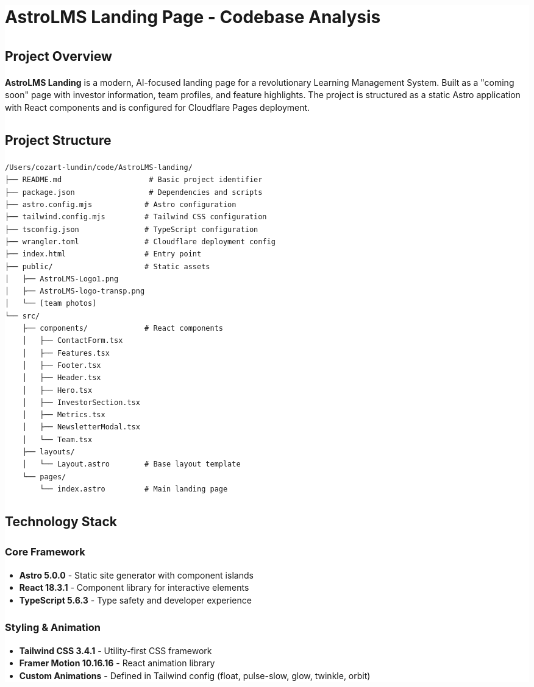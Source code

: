 # AstroLMS Landing Page - Codebase Analysis

## Project Overview

**AstroLMS Landing** is a modern, AI-focused landing page for a revolutionary Learning Management System. Built as a "coming soon" page with investor information, team profiles, and feature highlights. The project is structured as a static Astro application with React components and is configured for Cloudflare Pages deployment.

## Project Structure

```
/Users/cozart-lundin/code/AstroLMS-landing/
├── README.md                    # Basic project identifier
├── package.json                 # Dependencies and scripts
├── astro.config.mjs            # Astro configuration
├── tailwind.config.mjs         # Tailwind CSS configuration
├── tsconfig.json               # TypeScript configuration
├── wrangler.toml               # Cloudflare deployment config
├── index.html                  # Entry point
├── public/                     # Static assets
│   ├── AstroLMS-Logo1.png
│   ├── AstroLMS-logo-transp.png
│   └── [team photos]
└── src/
    ├── components/             # React components
    │   ├── ContactForm.tsx
    │   ├── Features.tsx
    │   ├── Footer.tsx
    │   ├── Header.tsx
    │   ├── Hero.tsx
    │   ├── InvestorSection.tsx
    │   ├── Metrics.tsx
    │   ├── NewsletterModal.tsx
    │   └── Team.tsx
    ├── layouts/
    │   └── Layout.astro        # Base layout template
    └── pages/
        └── index.astro         # Main landing page
```

## Technology Stack

### Core Framework
- **Astro 5.0.0** - Static site generator with component islands
- **React 18.3.1** - Component library for interactive elements
- **TypeScript 5.6.3** - Type safety and developer experience

### Styling & Animation
- **Tailwind CSS 3.4.1** - Utility-first CSS framework
- **Framer Motion 10.16.16** - React animation library
- **Custom Animations** - Defined in Tailwind config (float, pulse-slow, glow, twinkle, orbit)
